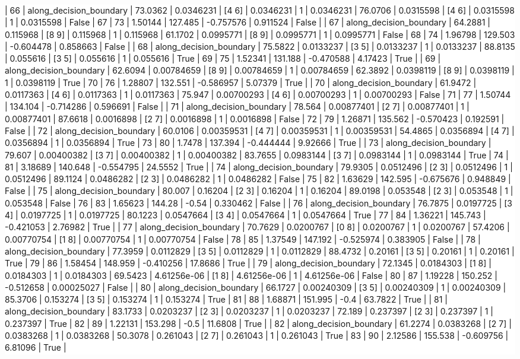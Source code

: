 |  66 | along_decision_boundary |     73.0362 | 0.0346231   | [4 6]    |   0.0346231   |      1 | 0.0346231   |      76.0706 | 0.0315598   | [4 6]     |    0.0315598   |       1 | 0.0315598   | False     |     67 |              73 |                 1.50144 |              127.485   | -0.757576  |      0.911524    | False           |
|  67 | along_decision_boundary |     64.2881 | 0.115968    | [8 9]    |   0.115968    |      1 | 0.115968    |      61.1702 | 0.0995771   | [8 9]     |    0.0995771   |       1 | 0.0995771   | False     |     68 |              74 |                 1.96798 |              129.503   | -0.604478  |      0.858663    | False           |
|  68 | along_decision_boundary |     75.5822 | 0.0133237   | [3 5]    |   0.0133237   |      1 | 0.0133237   |      88.8135 | 0.055616    | [3 5]     |    0.055616    |       1 | 0.055616    | True      |     69 |              75 |                 1.52341 |              131.188   | -0.470588  |      4.17423     | True            |
|  69 | along_decision_boundary |     62.6094 | 0.00784659  | [8 9]    |   0.00784659  |      1 | 0.00784659  |      62.3892 | 0.0398119   | [8 9]     |    0.0398119   |       1 | 0.0398119   | True      |     70 |              76 |                 1.28807 |              132.551   | -0.586957  |      5.07379     | True            |
|  70 | along_decision_boundary |     61.9472 | 0.0117363   | [4 6]    |   0.0117363   |      1 | 0.0117363   |      75.947  | 0.00700293  | [4 6]     |    0.00700293  |       1 | 0.00700293  | False     |     71 |              77 |                 1.50744 |              134.104   | -0.714286  |      0.596691    | False           |
|  71 | along_decision_boundary |     78.564  | 0.00877401  | [2 7]    |   0.00877401  |      1 | 0.00877401  |      87.6618 | 0.0016898   | [2 7]     |    0.0016898   |       1 | 0.0016898   | False     |     72 |              79 |                 1.26871 |              135.562   | -0.570423  |      0.192591    | False           |
|  72 | along_decision_boundary |     60.0106 | 0.00359531  | [4 7]    |   0.00359531  |      1 | 0.00359531  |      54.4865 | 0.0356894   | [4 7]     |    0.0356894   |       1 | 0.0356894   | True      |     73 |              80 |                 1.7478  |              137.394   | -0.444444  |      9.92666     | True            |
|  73 | along_decision_boundary |     79.607  | 0.00400382  | [3 7]    |   0.00400382  |      1 | 0.00400382  |      83.7655 | 0.0983144   | [3 7]     |    0.0983144   |       1 | 0.0983144   | True      |     74 |              81 |                 3.18689 |              140.648   | -0.554795  |     24.5552      | True            |
|  74 | along_decision_boundary |     79.9305 | 0.0512496   | [2 3]    |   0.0512496   |      1 | 0.0512496   |      89.1124 | 0.0486282   | [2 3]     |    0.0486282   |       1 | 0.0486282   | False     |     75 |              82 |                 1.63629 |              142.595   | -0.675676  |      0.948849    | False           |
|  75 | along_decision_boundary |     80.007  | 0.16204     | [2 3]    |   0.16204     |      1 | 0.16204     |      89.0198 | 0.053548    | [2 3]     |    0.053548    |       1 | 0.053548    | False     |     76 |              83 |                 1.65623 |              144.28    | -0.54      |      0.330462    | False           |
|  76 | along_decision_boundary |     76.7875 | 0.0197725   | [3 4]    |   0.0197725   |      1 | 0.0197725   |      80.1223 | 0.0547664   | [3 4]     |    0.0547664   |       1 | 0.0547664   | True      |     77 |              84 |                 1.36221 |              145.743   | -0.421053  |      2.76982     | True            |
|  77 | along_decision_boundary |     70.7629 | 0.0200767   | [0 8]    |   0.0200767   |      1 | 0.0200767   |      57.4206 | 0.00770754  | [1 8]     |    0.00770754  |       1 | 0.00770754  | False     |     78 |              85 |                 1.37549 |              147.192   | -0.525974  |      0.383905    | False           |
|  78 | along_decision_boundary |     77.3959 | 0.0112829   | [3 5]    |   0.0112829   |      1 | 0.0112829   |      88.4732 | 0.20161     | [3 5]     |    0.20161     |       1 | 0.20161     | True      |     79 |              86 |                 1.58454 |              148.959   | -0.410256  |     17.8686      | True            |
|  79 | along_decision_boundary |     72.1345 | 0.0184303   | [1 8]    |   0.0184303   |      1 | 0.0184303   |      69.5423 | 4.61256e-06 | [1 8]     |    4.61256e-06 |       1 | 4.61256e-06 | False     |     80 |              87 |                 1.19228 |              150.252   | -0.512658  |      0.00025027  | False           |
|  80 | along_decision_boundary |     66.1727 | 0.00240309  | [3 5]    |   0.00240309  |      1 | 0.00240309  |      85.3706 | 0.153274    | [3 5]     |    0.153274    |       1 | 0.153274    | True      |     81 |              88 |                 1.68871 |              151.995   | -0.4       |     63.7822      | True            |
|  81 | along_decision_boundary |     83.1733 | 0.0203237   | [2 3]    |   0.0203237   |      1 | 0.0203237   |      72.189  | 0.237397    | [2 3]     |    0.237397    |       1 | 0.237397    | True      |     82 |              89 |                 1.22131 |              153.298   | -0.5       |     11.6808      | True            |
|  82 | along_decision_boundary |     61.2274 | 0.0383268   | [2 7]    |   0.0383268   |      1 | 0.0383268   |      50.3078 | 0.261043    | [2 7]     |    0.261043    |       1 | 0.261043    | True      |     83 |              90 |                 2.12586 |              155.538   | -0.609756  |      6.81096     | True            |
